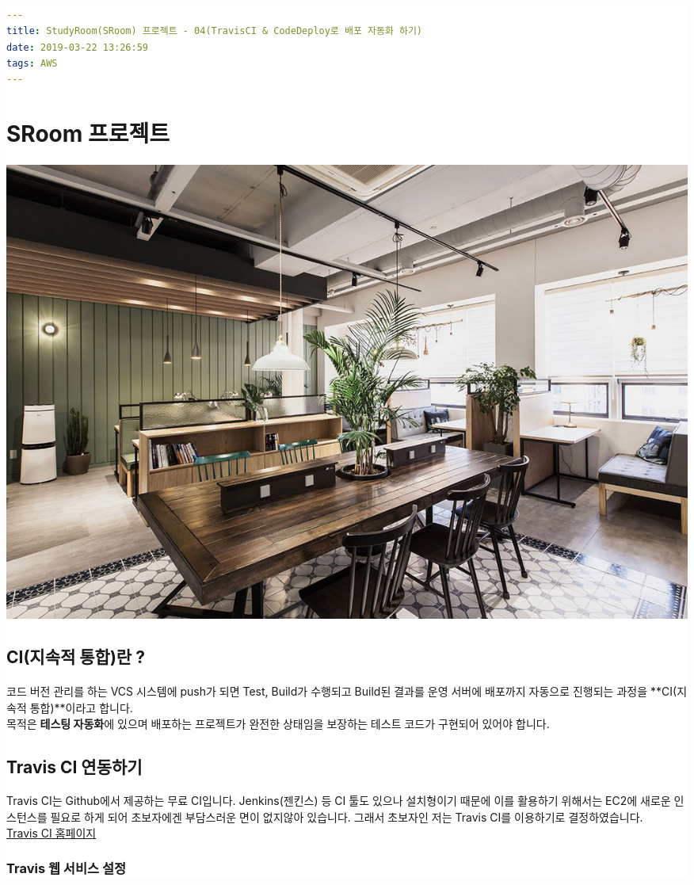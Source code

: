 ```yaml
---
title: StudyRoom(SRoom) 프로젝트 - 04(TravisCI & CodeDeploy로 배포 자동화 하기)
date: 2019-03-22 13:26:59
tags: AWS
---
```


# SRoom 프로젝트

![images](/images/sroom/studyroom.jpg)<br/>

## CI(지속적 통합)란 ?
코드 버전 관리를 하는 VCS 시스템에 push가 되면 Test, Build가 수행되고 Build된 결과를 운영 서버에 배포까지 자동으로 진행되는 과정을 **CI(지속적 통합)**이라고 합니다.<br/>
목적은 **테스팅 자동화**에 있으며 배포하는 프로젝트가 완전한 상태임을 보장하는 테스트 코드가 구현되어 있어야 합니다.
<br/>
## Travis CI 연동하기
Travis CI는 Github에서 제공하는 무료 CI입니다.
Jenkins(젠킨스) 등 CI 툴도 있으나 설치형이기 때문에 이를 활용하기 위해서는 EC2에 새로운 인스턴스를 필요로 하게 되어 초보자에겐 부담스러운 면이 없지않아 있습니다.
그래서 초보자인 저는 Travis CI를 이용하기로 결정하였습니다.<br/>
[Travis CI 홈페이지](https://travis-ci.org/)
<br/>
### Travis 웹 서비스 설정